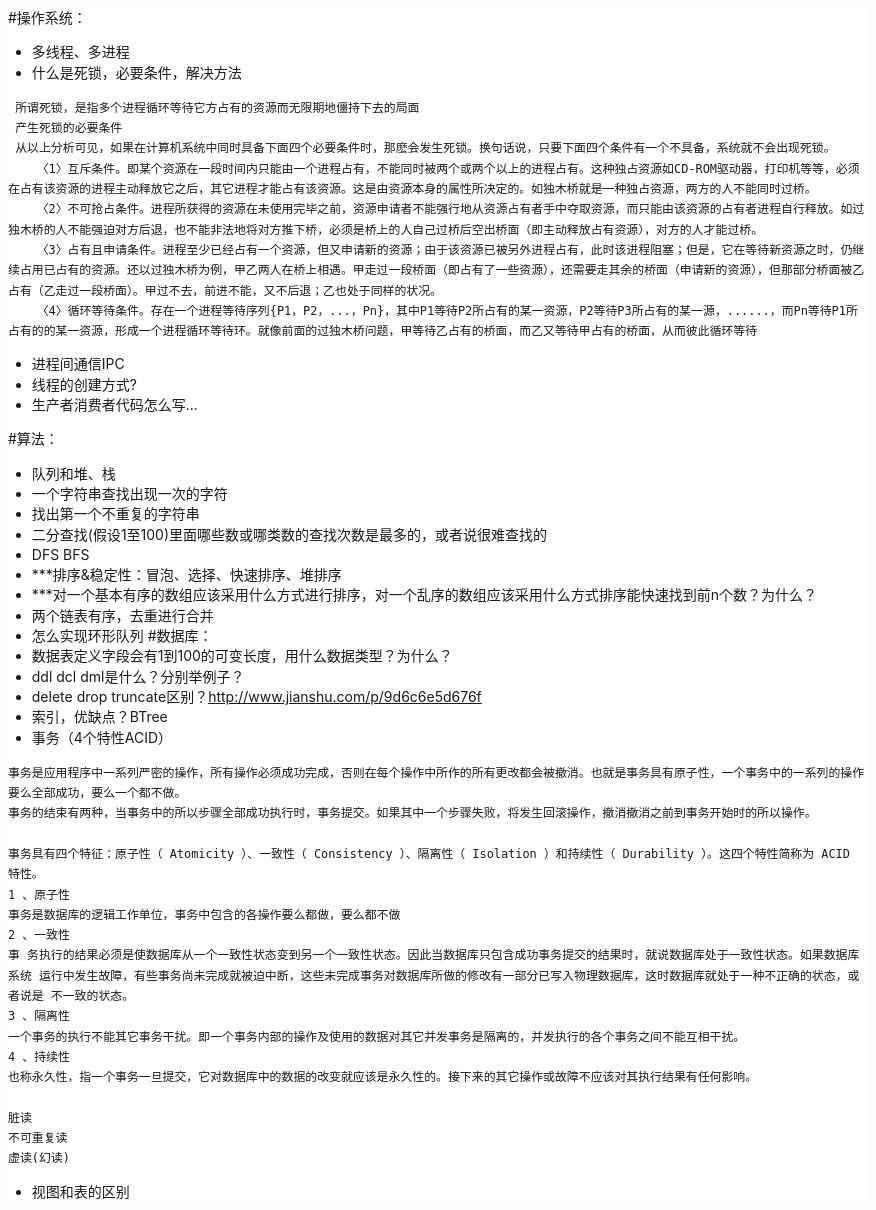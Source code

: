 #操作系统：
* 多线程、多进程
* 什么是死锁，必要条件，解决方法

```
 所谓死锁，是指多个进程循环等待它方占有的资源而无限期地僵持下去的局面
 产生死锁的必要条件
 从以上分析可见，如果在计算机系统中同时具备下面四个必要条件时，那麽会发生死锁。换句话说，只要下面四个条件有一个不具备，系统就不会出现死锁。
    〈1〉互斥条件。即某个资源在一段时间内只能由一个进程占有，不能同时被两个或两个以上的进程占有。这种独占资源如CD-ROM驱动器，打印机等等，必须在占有该资源的进程主动释放它之后，其它进程才能占有该资源。这是由资源本身的属性所决定的。如独木桥就是一种独占资源，两方的人不能同时过桥。
    〈2〉不可抢占条件。进程所获得的资源在未使用完毕之前，资源申请者不能强行地从资源占有者手中夺取资源，而只能由该资源的占有者进程自行释放。如过独木桥的人不能强迫对方后退，也不能非法地将对方推下桥，必须是桥上的人自己过桥后空出桥面（即主动释放占有资源），对方的人才能过桥。
    〈3〉占有且申请条件。进程至少已经占有一个资源，但又申请新的资源；由于该资源已被另外进程占有，此时该进程阻塞；但是，它在等待新资源之时，仍继续占用已占有的资源。还以过独木桥为例，甲乙两人在桥上相遇。甲走过一段桥面（即占有了一些资源），还需要走其余的桥面（申请新的资源），但那部分桥面被乙占有（乙走过一段桥面）。甲过不去，前进不能，又不后退；乙也处于同样的状况。
    〈4〉循环等待条件。存在一个进程等待序列{P1，P2，...，Pn}，其中P1等待P2所占有的某一资源，P2等待P3所占有的某一源，......，而Pn等待P1所占有的的某一资源，形成一个进程循环等待环。就像前面的过独木桥问题，甲等待乙占有的桥面，而乙又等待甲占有的桥面，从而彼此循环等待
```
* 进程间通信IPC
* 线程的创建方式?
* 生产者消费者代码怎么写...


#算法：
* 队列和堆、栈
* 一个字符串查找出现一次的字符
* 找出第一个不重复的字符串
* 二分查找(假设1至100)里面哪些数或哪类数的查找次数是最多的，或者说很难查找的
* DFS BFS
* ***排序&稳定性：冒泡、选择、快速排序、堆排序
* ***对一个基本有序的数组应该采用什么方式进行排序，对一个乱序的数组应该采用什么方式排序能快速找到前n个数？为什么？
* 两个链表有序，去重进行合并
* 怎么实现环形队列
#数据库：
* 数据表定义字段会有1到100的可变长度，用什么数据类型？为什么？
* ddl dcl dml是什么？分别举例子？
* delete drop truncate区别？http://www.jianshu.com/p/9d6c6e5d676f
* 索引，优缺点？BTree
* 事务（4个特性ACID）

```
事务是应用程序中一系列严密的操作，所有操作必须成功完成，否则在每个操作中所作的所有更改都会被撤消。也就是事务具有原子性，一个事务中的一系列的操作要么全部成功，要么一个都不做。 
事务的结束有两种，当事务中的所以步骤全部成功执行时，事务提交。如果其中一个步骤失败，将发生回滚操作，撤消撤消之前到事务开始时的所以操作。 

事务具有四个特征：原子性（ Atomicity ）、一致性（ Consistency ）、隔离性（ Isolation ）和持续性（ Durability ）。这四个特性简称为 ACID 特性。 
1 、原子性 
事务是数据库的逻辑工作单位，事务中包含的各操作要么都做，要么都不做 
2 、一致性 
事 务执行的结果必须是使数据库从一个一致性状态变到另一个一致性状态。因此当数据库只包含成功事务提交的结果时，就说数据库处于一致性状态。如果数据库系统 运行中发生故障，有些事务尚未完成就被迫中断，这些未完成事务对数据库所做的修改有一部分已写入物理数据库，这时数据库就处于一种不正确的状态，或者说是 不一致的状态。 
3 、隔离性 
一个事务的执行不能其它事务干扰。即一个事务内部的操作及使用的数据对其它并发事务是隔离的，并发执行的各个事务之间不能互相干扰。 
4 、持续性 
也称永久性，指一个事务一旦提交，它对数据库中的数据的改变就应该是永久性的。接下来的其它操作或故障不应该对其执行结果有任何影响。

脏读
不可重复读
虚读(幻读)
```
* 视图和表的区别
